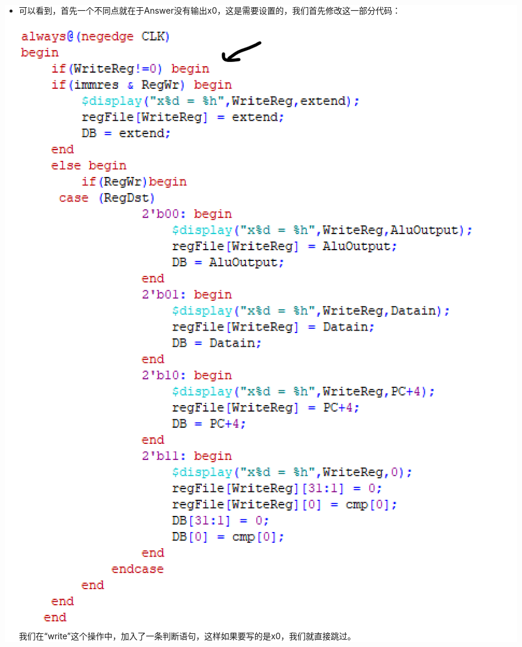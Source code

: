   - 可以看到，首先一个不同点就在于Answer没有输出x0，这是需要设置的，我们首先修改这一部分代码：
  ![第一次修改结果](./images/第一次修改结果.png "first time result")   
  我们在“write”这个操作中，加入了一条判断语句，这样如果要写的是x0，我们就直接跳过。
